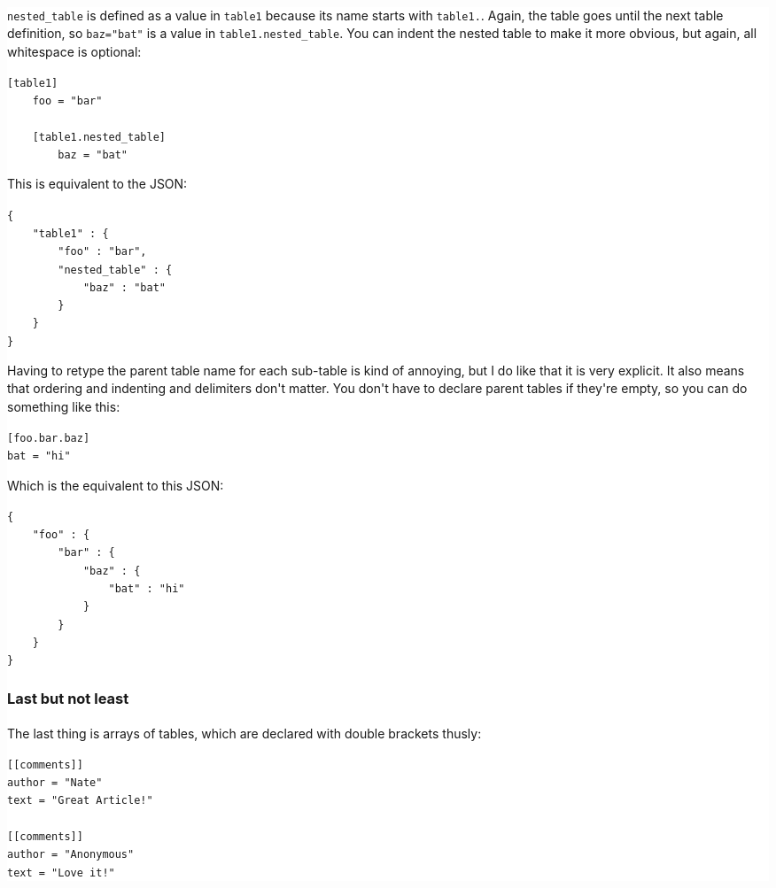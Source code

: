 `nested_table` is defined as a value in `table1` because its name starts with
`table1.`.  Again, the table goes until the next table definition, so `baz="bat"`
is a value in `table1.nested_table`.  You can indent the nested table to make it
more obvious, but again, all whitespace is optional:

```
[table1]
	foo = "bar"

	[table1.nested_table]
		baz = "bat"
```

This is equivalent to the JSON:

```
{ 
	"table1" : {
		"foo" : "bar",
		"nested_table" : {
			"baz" : "bat"
		}
	}
}
```

Having to retype the parent table name for each sub-table is kind of annoying,
but I do like that it is very explicit.  It also means that ordering and
indenting and delimiters don't matter.  You don't have to declare parent tables
if they're empty, so you can do something like this:

```
[foo.bar.baz]
bat = "hi"
```

Which is the equivalent to this JSON:

```
{
	"foo" : {
		"bar" : {
			"baz" : {
				"bat" : "hi"
			}
		}
	}
}
```

### Last but not least

The last thing is arrays of tables, which are declared with double brackets
thusly:

```
[[comments]]
author = "Nate"
text = "Great Article!"

[[comments]]
author = "Anonymous"
text = "Love it!"
```
